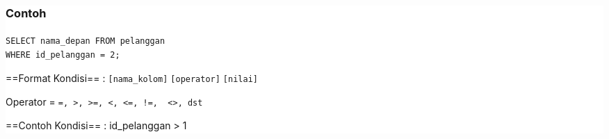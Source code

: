### Contoh

```mysql
SELECT nama_depan FROM pelanggan
WHERE id_pelanggan = 2;
```

==Format Kondisi== : `[nama_kolom]` `[operator]` `[nilai]`

Operator = `=, >, >=, <, <=, !=,  <>, dst`

==Contoh Kondisi== : id_pelanggan > 1
